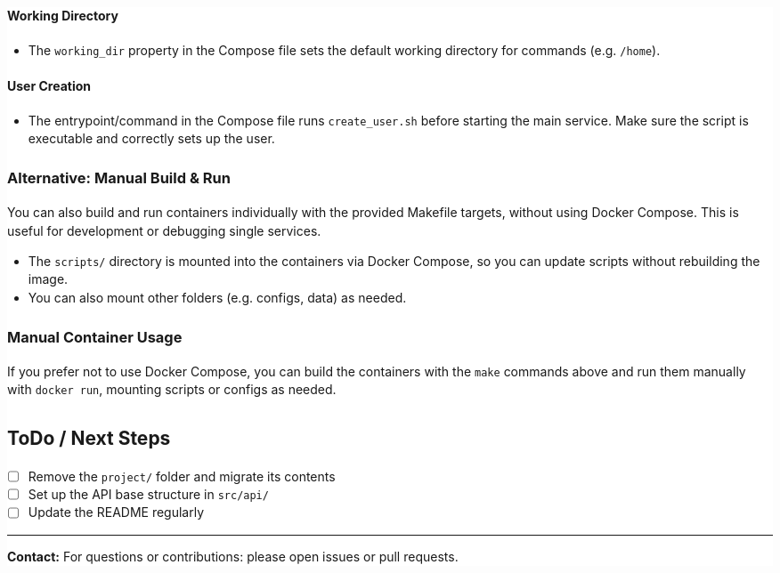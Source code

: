 #### Working Directory
- The `working_dir` property in the Compose file sets the default working directory for commands (e.g. `/home`).

#### User Creation
- The entrypoint/command in the Compose file runs `create_user.sh` before starting the main service. Make sure the script is executable and correctly sets up the user.

### Alternative: Manual Build & Run
You can also build and run containers individually with the provided Makefile targets, without using Docker Compose. This is useful for development or debugging single services.
- The `scripts/` directory is mounted into the containers via Docker Compose, so you can update scripts without rebuilding the image.
- You can also mount other folders (e.g. configs, data) as needed.

### Manual Container Usage

If you prefer not to use Docker Compose, you can build the containers with the `make` commands above and run them manually with `docker run`, mounting scripts or configs as needed.

## ToDo / Next Steps
- [ ] Remove the `project/` folder and migrate its contents
- [ ] Set up the API base structure in `src/api/`
- [ ] Update the README regularly

---

**Contact:**
For questions or contributions: please open issues or pull requests.
